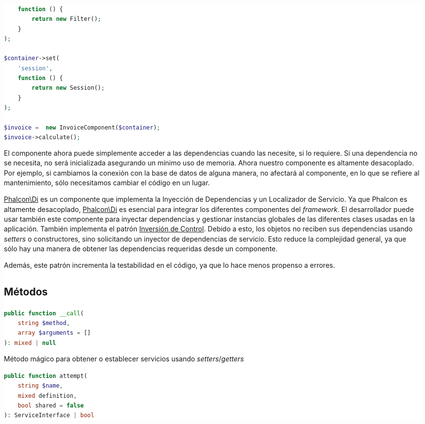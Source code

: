 ```php
    function () {
        return new Filter();
    }
);

$container->set(
    'session',
    function () {
        return new Session();
    }
);

$invoice =  new InvoiceComponent($container);
$invoice->calculate();
```

El componente ahora puede simplemente acceder a las dependencias cuando las necesite, si lo requiere. Si una dependencia no se necesita, no será inicializada asegurando un mínimo uso de memoria. Ahora nuestro componente es altamente desacoplado. Por ejemplo, si cambiamos la conexión con la base de datos de alguna manera, no afectará al componente, en lo que se refiere al mantenimiento, sólo necesitamos cambiar el código en un lugar.

[Phalcon\Di](api/phalcon_di#di) es un componente que implementa la Inyección de Dependencias y un Localizador de Servicio. Ya que Phalcon es altamente desacoplado, [Phalcon\Di](api/phalcon_di#di) es esencial para integrar los diferentes componentes del *framework*. El desarrollador puede usar también este componente para inyectar dependencias y gestionar instancias globales de las diferentes clases usadas en la aplicación. También implementa el patrón [Inversión de Control](https://es.wikipedia.org/wiki/Inversi%C3%B3n_de_control). Debido a esto, los objetos no reciben sus dependencias usando *setters* o constructores, sino solicitando un inyector de dependencias de servicio. Esto reduce la complejidad general, ya que sólo hay una manera de obtener las dependencias requeridas desde un componente.

Además, este patrón incrementa la testabilidad en el código, ya que lo hace menos propenso a errores.

## Métodos

```php
public function __call(
    string $method, 
    array $arguments = []
): mixed | null
```

Método mágico para obtener o establecer servicios usando *setters*/*getters*

```php
public function attempt(
    string $name, 
    mixed definition, 
    bool shared = false
): ServiceInterface | bool
```
